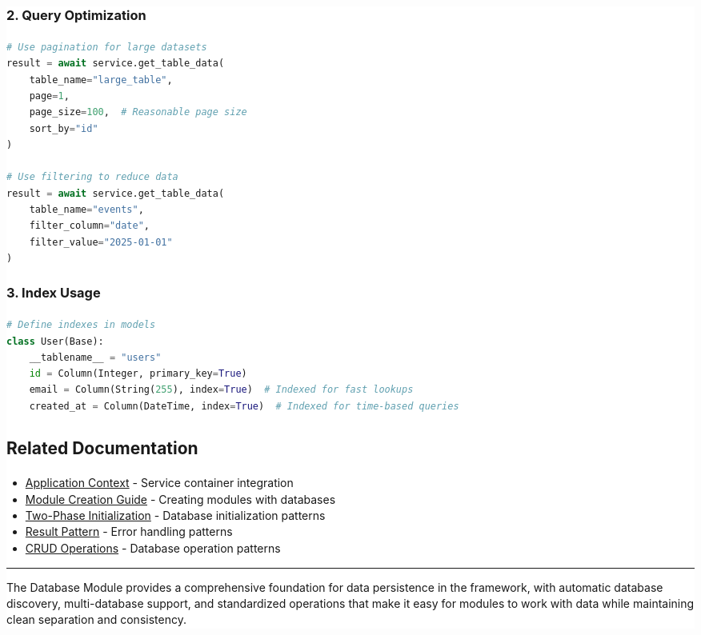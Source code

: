 ### 2. Query Optimization
```python
# Use pagination for large datasets
result = await service.get_table_data(
    table_name="large_table",
    page=1,
    page_size=100,  # Reasonable page size
    sort_by="id"
)

# Use filtering to reduce data
result = await service.get_table_data(
    table_name="events",
    filter_column="date",
    filter_value="2025-01-01"
)
```

### 3. Index Usage
```python
# Define indexes in models
class User(Base):
    __tablename__ = "users"
    id = Column(Integer, primary_key=True)
    email = Column(String(255), index=True)  # Indexed for fast lookups
    created_at = Column(DateTime, index=True)  # Indexed for time-based queries
```

## Related Documentation

- [Application Context](../core/app-context.md) - Service container integration
- [Module Creation Guide](../module-creation-guide-v2.md) - Creating modules with databases
- [Two-Phase Initialization](../patterns/two-phase-initialization.md) - Database initialization patterns
- [Result Pattern](../patterns/result-pattern.md) - Error handling patterns
- [CRUD Operations](../patterns/crud-patterns.md) - Database operation patterns

---

The Database Module provides a comprehensive foundation for data persistence in the framework, with automatic database discovery, multi-database support, and standardized operations that make it easy for modules to work with data while maintaining clean separation and consistency.
